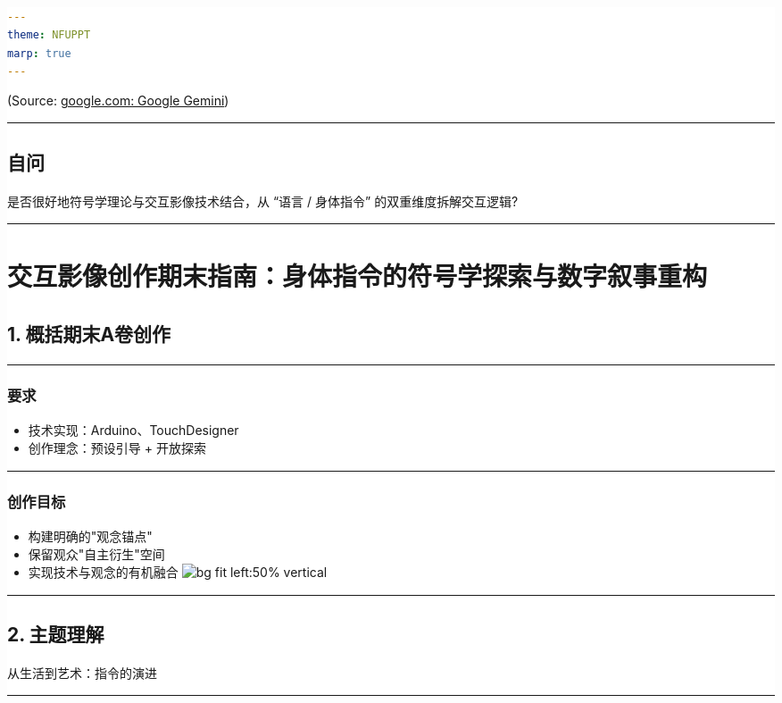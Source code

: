 ```yaml
---
theme: NFUPPT
marp: true
---
```




(Source: [google.com: Google Gemini](https://gemini.google.com/u/1/app/fbfbc7cc6b553d71))



---


## 自问
是否很好地符号学理论与交互影像技术结合，从 “语言 / 身体指令” 的双重维度拆解交互逻辑?


---


# 交互影像创作期末指南：身体指令的符号学探索与数字叙事重构



## 1. 概括期末A卷创作

---

### 要求

- 技术实现：Arduino、TouchDesigner
- 创作理念：预设引导 + 开放探索

---

### 创作目标

- 构建明确的"观念锚点"
- 保留观众"自主衍生"空间
- 实现技术与观念的有机融合
![bg fit left:50% vertical](https://i.imgur.com/y1uCo09.webp)



---

## 2. 主题理解

从生活到艺术：指令的演进

---

